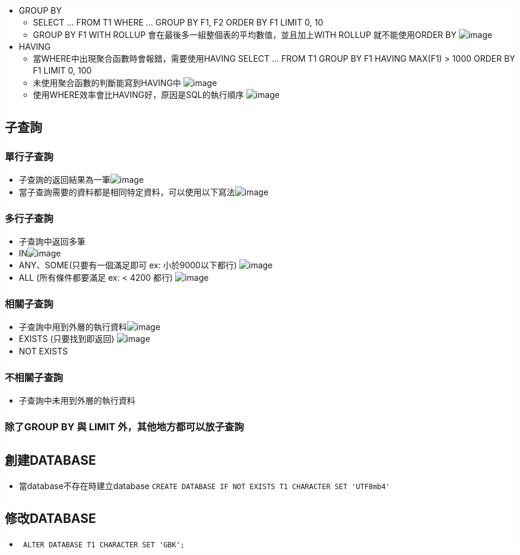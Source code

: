 * GROUP BY
    * SELECT ... FROM T1 WHERE ... GROUP BY F1, F2 ORDER BY F1 LIMIT 0, 10
    * GROUP BY F1 WITH ROLLUP
      會在最後多一組整個表的平均數值，並且加上WITH ROLLUP 就不能使用ORDER BY
        ![image](https://hackmd.io/_uploads/r1QRs4XIp.png)
* HAVING
    * 當WHERE中出現聚合函數時會報錯，需要使用HAVING
        SELECT ... FROM T1 GROUP BY F1 HAVING MAX(F1) > 1000 ORDER BY F1 LIMIT 0, 100
    * 未使用聚合函數的判斷能寫到HAVING中
    ![image](https://hackmd.io/_uploads/SyahJdQ8p.png)
    * 使用WHERE效率會比HAVING好，原因是SQL的執行順序
    ![image](https://hackmd.io/_uploads/BkpC7u7L6.png)
    
## 子查詢
### 單行子查詢
* 子查詢的返回結果為一筆![image](https://hackmd.io/_uploads/H1_C4TUUa.png)
* 當子查詢需要的資料都是相同特定資料，可以使用以下寫法![image](https://hackmd.io/_uploads/HyDarpILT.png)

 
### 多行子查詢
* 子查詢中返回多筆 
* IN![image](https://hackmd.io/_uploads/BJFksaI8T.png)
* ANY、SOME(只要有一個滿足即可 ex: 小於9000以下都行)  ![image](https://hackmd.io/_uploads/H1Q4JCIIp.png)
* ALL (所有條件都要滿足 ex: < 4200 都行) ![image](https://hackmd.io/_uploads/SJ35yC8Lp.png)

 

### 相關子查詢
* 子查詢中用到外層的執行資料![image](https://hackmd.io/_uploads/BJm-508IT.png)
* EXISTS (只要找到即返回)
    ![image](https://hackmd.io/_uploads/S1b7EyPIa.png)
* NOT EXISTS 

### 不相關子查詢
* 子查詢中未用到外層的執行資料


### 除了GROUP BY 與 LIMIT 外，其他地方都可以放子查詢



## 創建DATABASE
* 當database不存在時建立database
    `CREATE DATABASE IF NOT EXISTS T1 CHARACTER SET 'UTF8mb4'`
    
## 修改DATABASE
* ` ALTER DATABASE T1 CHARACTER SET 'GBK';`
